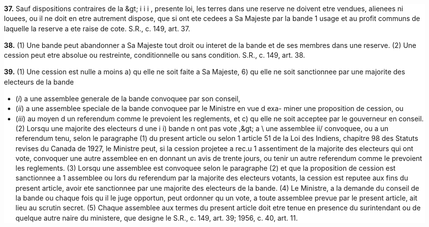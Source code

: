 **37.** Sauf dispositions contraires de la
&amp;gt; i i i ,
presente loi, les terres dans une reserve ne
doivent etre vendues, alienees ni louees, ou il
ne doit en etre autrement dispose, que si
ont ete cedees a Sa Majeste par la bande
1 usage et au profit communs de laquelle la
reserve a ete raise de cote. S.R., c. 149, art. 37.

**38.** (1) Une bande peut abandonner a Sa
Majeste tout droit ou interet de la bande et
de ses membres dans une reserve.
(2) Une cession peut etre absolue ou
restreinte, conditionnelle ou sans condition.
S.R., c. 149, art. 38.

**39.** (1) Une cession est nulle a moins
a) qu elle ne soit faite a Sa Majeste,
6) qu elle ne soit sanctionnee par une
majorite des electeurs de la bande
  * (_i_) a une assemblee generale de la bande
convoquee par son conseil,
  * (_ii_) a une assemblee speciale de la bande
convoquee par le Ministre en vue d exa-
miner une proposition de cession, ou
  * (_iii_) au moyen d un referendum comme
le prevoient les reglements, et
c) qu elle ne soit acceptee par le gouverneur
en conseil.
(2) Lorsqu une majorite des electeurs d une
i i) bande n ont pas vote ,&amp;gt; a \ une assemblee ii/
convoquee, ou a un referendum tenu, selon le
paragraphe (1) du present article ou selon
1 article 51 de la Loi des Indiens, chapitre 98
des Statuts revises du Canada de 1927, le
Ministre peut, si la cession projetee a rec.u
1 assentiment de la majorite des electeurs qui
ont vote, convoquer une autre assemblee en
en donnant un avis de trente jours, ou tenir
un autre referendum comme le prevoient les
reglements.
(3) Lorsqu une assemblee est convoquee
selon le paragraphe (2) et que la proposition
de cession est sanctionnee a 1 assemblee ou
lors du referendum par la majorite des
electeurs votants, la cession est reputee aux
fins du present article, avoir ete sanctionnee
par une majorite des electeurs de la bande.
(4) Le Ministre, a la demande du conseil
de la bande ou chaque fois qu il le juge
opportun, peut ordonner qu un vote, a toute
assemblee prevue par le present article, ait
lieu au scrutin secret.
(5) Chaque assemblee aux termes du present
article doit etre tenue en presence du
surintendant ou de quelque autre
naire du ministere, que designe le
S.R., c. 149, art. 39; 1956, c. 40, art. 11.
